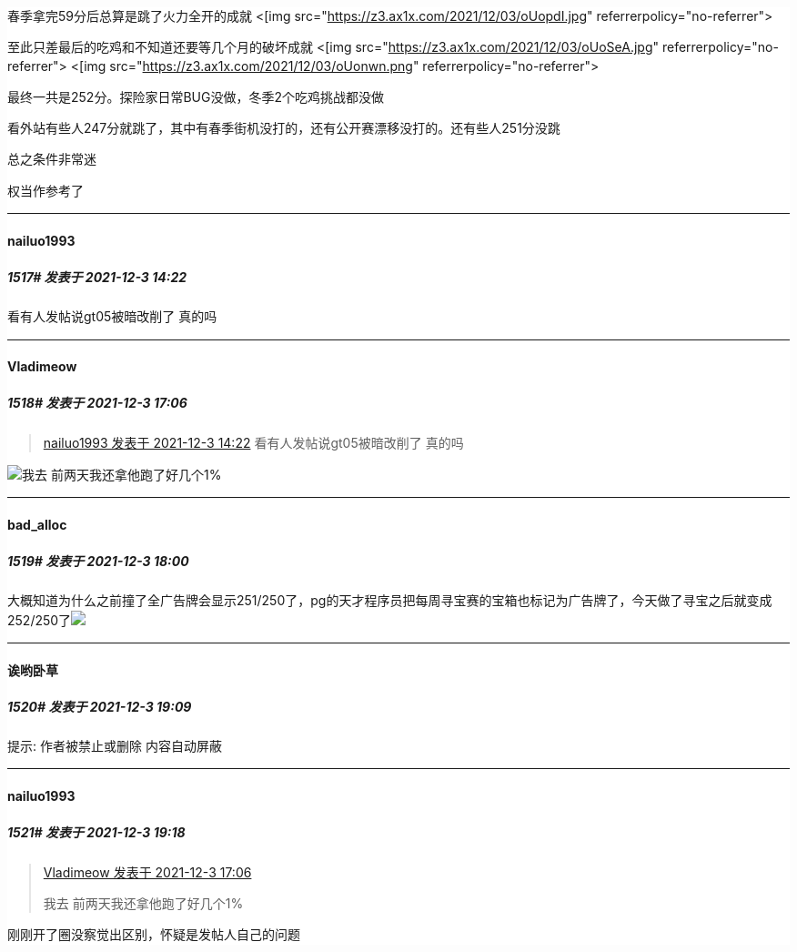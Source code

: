 春季拿完59分后总算是跳了火力全开的成就
<[img src="https://z3.ax1x.com/2021/12/03/oUopdI.jpg" referrerpolicy="no-referrer">

至此只差最后的吃鸡和不知道还要等几个月的破坏成就
<[img src="https://z3.ax1x.com/2021/12/03/oUoSeA.jpg" referrerpolicy="no-referrer">
<[img src="https://z3.ax1x.com/2021/12/03/oUonwn.png" referrerpolicy="no-referrer">

最终一共是252分。探险家日常BUG没做，冬季2个吃鸡挑战都没做

看外站有些人247分就跳了，其中有春季街机没打的，还有公开赛漂移没打的。还有些人251分没跳

总之条件非常迷

权当作参考了

*****

####  nailuo1993  
##### 1517#       发表于 2021-12-3 14:22

看有人发帖说gt05被暗改削了 真的吗

*****

####  Vladimeow  
##### 1518#       发表于 2021-12-3 17:06

<blockquote><a href="httphttps://bbs.saraba1st.com/2b/forum.php?mod=redirect&amp;goto=findpost&amp;pid=53795467&amp;ptid=2033303" target="_blank">nailuo1993 发表于 2021-12-3 14:22</a>
看有人发帖说gt05被暗改削了 真的吗</blockquote>
<img src="https://static.saraba1st.com/image/smiley/face2017/047.png" referrerpolicy="no-referrer">我去 前两天我还拿他跑了好几个1%

*****

####  bad_alloc  
##### 1519#       发表于 2021-12-3 18:00

大概知道为什么之前撞了全广告牌会显示251/250了，pg的天才程序员把每周寻宝赛的宝箱也标记为广告牌了，今天做了寻宝之后就变成252/250了<img src="https://static.saraba1st.com/image/smiley/face2017/067.png" referrerpolicy="no-referrer">

*****

####  诶哟卧草  
##### 1520#       发表于 2021-12-3 19:09

提示: 作者被禁止或删除 内容自动屏蔽

*****

####  nailuo1993  
##### 1521#       发表于 2021-12-3 19:18

<blockquote><a href="httphttps://bbs.saraba1st.com/2b/forum.php?mod=redirect&amp;goto=findpost&amp;pid=53797602&amp;ptid=2033303" target="_blank">Vladimeow 发表于 2021-12-3 17:06</a>

我去 前两天我还拿他跑了好几个1%</blockquote>
刚刚开了圈没察觉出区别，怀疑是发帖人自己的问题
